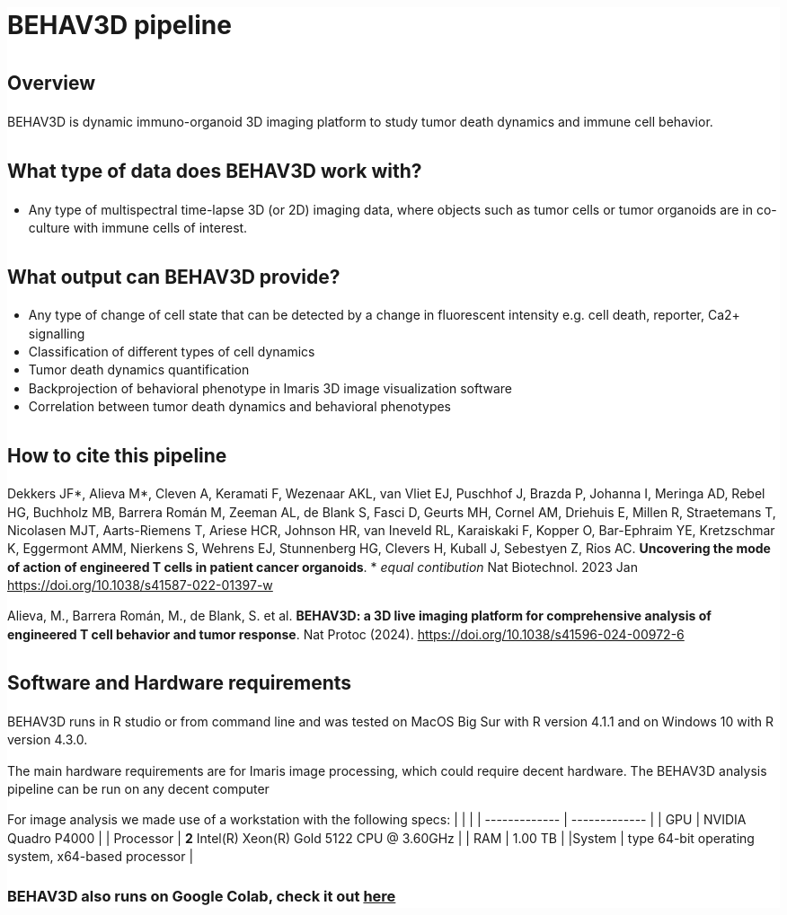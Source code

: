# BEHAV3D pipeline
## Overview
BEHAV3D is dynamic immuno-organoid 3D imaging platform to study tumor death dynamics and immune cell behavior.

## What type of data does BEHAV3D work with?
- Any type of multispectral time-lapse 3D (or 2D) imaging data, where objects such as tumor cells or tumor organoids are in co-culture with immune cells of interest.
## What output can BEHAV3D provide?
- Any type of change of cell state that can be detected by a change in fluorescent intensity e.g. cell death, reporter, Ca2+ signalling
- Classification of different types of cell dynamics
- Tumor death dynamics quantification
- Backprojection of behavioral phenotype in Imaris 3D image visualization software
- Correlation between tumor death dynamics and behavioral phenotypes
## How to cite this pipeline
Dekkers JF*, Alieva M*, Cleven A, Keramati F, Wezenaar AKL, van Vliet EJ, Puschhof J, Brazda P, Johanna I, Meringa AD, Rebel HG, Buchholz MB, Barrera Román M, Zeeman AL, de Blank S, Fasci D, Geurts MH, Cornel AM, Driehuis E, Millen R, Straetemans T, Nicolasen MJT, Aarts-Riemens T, Ariese HCR, Johnson HR, van Ineveld RL, Karaiskaki F, Kopper O, Bar-Ephraim YE, Kretzschmar K, Eggermont AMM, Nierkens S, Wehrens EJ, Stunnenberg HG, Clevers H, Kuball J, Sebestyen Z, Rios AC. **Uncovering the mode of action of engineered T cells in patient cancer organoids**. * *equal contibution* Nat Biotechnol. 2023 Jan https://doi.org/10.1038/s41587-022-01397-w

Alieva, M., Barrera Román, M., de Blank, S. et al. **BEHAV3D: a 3D live imaging platform for comprehensive analysis of engineered T cell behavior and tumor response**. Nat Protoc (2024). https://doi.org/10.1038/s41596-024-00972-6

## Software and Hardware requirements
BEHAV3D runs in R studio or from command line and was tested on MacOS Big Sur with R version 4.1.1 and on Windows 10 with R version 4.3.0.

The main hardware requirements are for Imaris image processing, which could require decent hardware. The BEHAV3D analysis pipeline can be run on any decent computer

For image analysis we made use of a workstation with the following specs:
| | |
| ------------- | ------------- |
| GPU |		NVIDIA Quadro P4000 |
| Processor | **2**	Intel(R) Xeon(R) Gold 5122 CPU @ 3.60GHz  |
| RAM |	1.00 TB |
|System | type	64-bit operating system, x64-based processor |

### BEHAV3D also runs on Google Colab, check it out [here](https://github.com/imaigene/BEHAV3D_Colab?)
